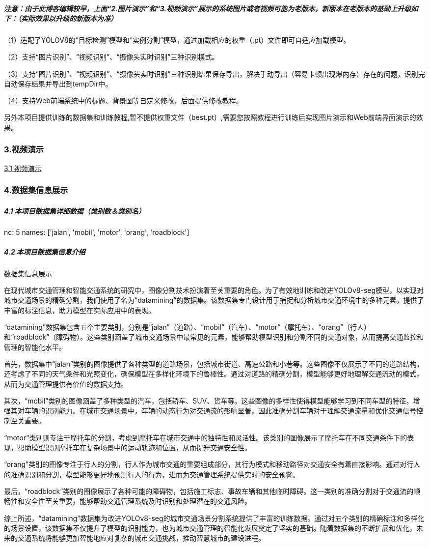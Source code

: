 ##### 注意：由于此博客编辑较早，上面“2.图片演示”和“3.视频演示”展示的系统图片或者视频可能为老版本，新版本在老版本的基础上升级如下：（实际效果以升级的新版本为准）

  （1）适配了YOLOV8的“目标检测”模型和“实例分割”模型，通过加载相应的权重（.pt）文件即可自适应加载模型。

  （2）支持“图片识别”、“视频识别”、“摄像头实时识别”三种识别模式。

  （3）支持“图片识别”、“视频识别”、“摄像头实时识别”三种识别结果保存导出，解决手动导出（容易卡顿出现爆内存）存在的问题，识别完自动保存结果并导出到tempDir中。

  （4）支持Web前端系统中的标题、背景图等自定义修改，后面提供修改教程。

  另外本项目提供训练的数据集和训练教程,暂不提供权重文件（best.pt）,需要您按照教程进行训练后实现图片演示和Web前端界面演示的效果。

### 3.视频演示

[3.1 视频演示](https://www.bilibili.com/video/BV1CQmKYEEHn/)

### 4.数据集信息展示

##### 4.1 本项目数据集详细数据（类别数＆类别名）

nc: 5
names: ['jalan', 'mobil', 'motor', 'orang', 'roadblock']


##### 4.2 本项目数据集信息介绍

数据集信息展示

在现代城市交通管理和智能交通系统的研究中，图像分割技术扮演着至关重要的角色。为了有效地训练和改进YOLOv8-seg模型，以实现对城市交通场景的精确分割，我们使用了名为“datamining”的数据集。该数据集专门设计用于捕捉和分析城市交通环境中的多种元素，提供了丰富的标注信息，助力模型在实际应用中的表现。

“datamining”数据集包含五个主要类别，分别是“jalan”（道路）、“mobil”（汽车）、“motor”（摩托车）、“orang”（行人）和“roadblock”（障碍物）。这些类别涵盖了城市交通场景中最常见的元素，能够帮助模型识别和分割不同的交通对象，从而提高交通监控和管理的智能化水平。

首先，数据集中“jalan”类别的图像提供了各种类型的道路场景，包括城市街道、高速公路和小巷等。这些图像不仅展示了不同的道路结构，还考虑了不同的天气条件和光照变化，确保模型在多样化环境下的鲁棒性。通过对道路的精确分割，模型能够更好地理解交通流动的模式，从而为交通管理提供有价值的数据支持。

其次，“mobil”类别的图像涵盖了多种类型的汽车，包括轿车、SUV、货车等。这些图像的多样性使得模型能够学习到不同车型的特征，增强其对车辆的识别能力。在城市交通场景中，车辆的动态行为对交通流的影响显著，因此准确分割车辆对于理解交通流量和优化交通信号控制至关重要。

“motor”类别则专注于摩托车的分割，考虑到摩托车在城市交通中的独特性和灵活性。该类别的图像展示了摩托车在不同交通条件下的表现，帮助模型识别摩托车在复杂场景中的运动轨迹和位置，从而提升交通安全性。

“orang”类别的图像专注于行人的分割，行人作为城市交通的重要组成部分，其行为模式和移动路径对交通安全有着直接影响。通过对行人的准确识别和分割，模型能够更好地预测行人的行为，进而为交通管理系统提供实时的安全预警。

最后，“roadblock”类别的图像展示了各种可能的障碍物，包括施工标志、事故车辆和其他临时障碍。这一类别的准确分割对于交通流的顺畅性和安全性至关重要，能够帮助交通管理系统及时识别和处理潜在的交通风险。

综上所述，“datamining”数据集为改进YOLOv8-seg的城市交通场景分割系统提供了丰富的训练数据。通过对五个类别的精确标注和多样化的场景设置，该数据集不仅提升了模型的识别能力，也为城市交通管理的智能化发展奠定了坚实的基础。随着数据集的不断扩展和优化，未来的交通系统将能够更加智能地应对复杂的城市交通挑战，推动智慧城市的建设进程。
